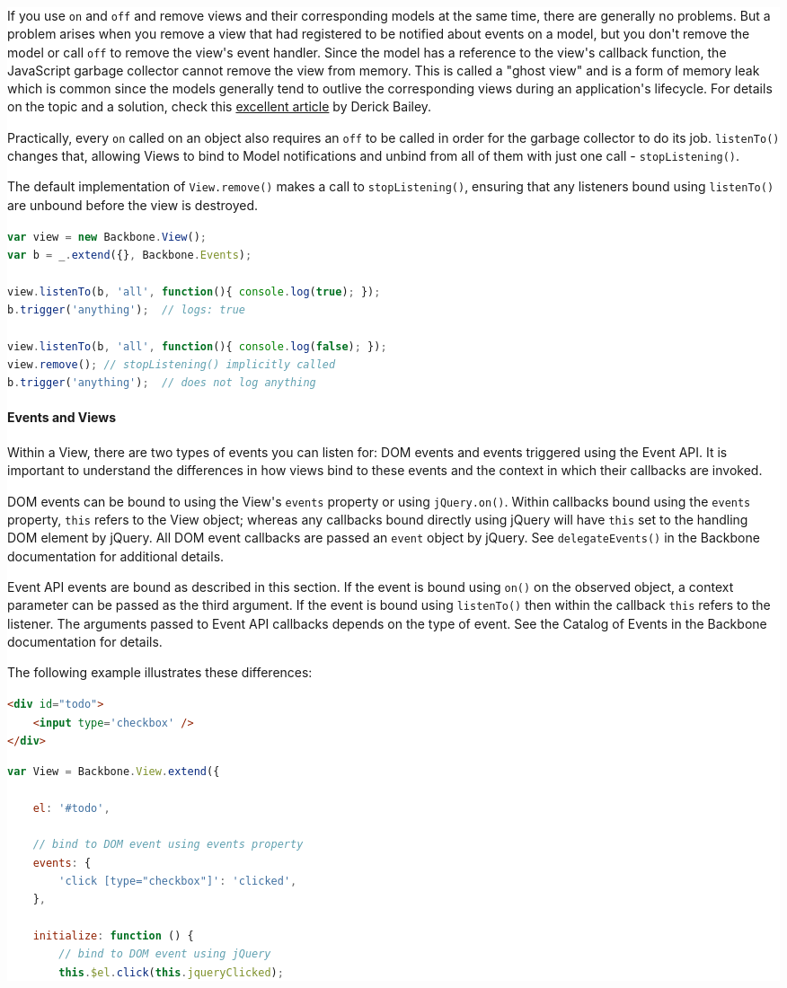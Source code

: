 If you use `on` and `off` and remove views and their corresponding models at the same time, there are generally no problems. But a problem arises when you remove a view that had registered to be notified about events on a model, but you don't remove the model or call `off` to remove the view's event handler. Since the model has a reference to the view's callback function, the JavaScript garbage collector cannot remove the view from memory. This is called a "ghost view" and is a form of memory leak which is common since the models generally tend to outlive the corresponding views during an application's lifecycle. For details on the topic and a solution, check this [excellent article](http://lostechies.com/derickbailey/2011/09/15/zombies-run-managing-page-transitions-in-backbone-apps/) by Derick Bailey. 

Practically, every `on` called on an object also requires an `off` to be called in order for the garbage collector to do its job. `listenTo()` changes that, allowing Views to bind to Model notifications and unbind from all of them with just one call - `stopListening()`.

The default implementation of `View.remove()` makes a call to `stopListening()`, ensuring that any listeners bound using `listenTo()` are unbound before the view is destroyed.

```javascript
var view = new Backbone.View();
var b = _.extend({}, Backbone.Events);

view.listenTo(b, 'all', function(){ console.log(true); });
b.trigger('anything');  // logs: true

view.listenTo(b, 'all', function(){ console.log(false); });
view.remove(); // stopListening() implicitly called
b.trigger('anything');  // does not log anything
```

#### Events and Views

Within a View, there are two types of events you can listen for: DOM events and events triggered using the Event API. It is important to understand the differences in how views bind to these events and the context in which their callbacks are invoked.

DOM events can be bound to using the View's `events` property or using `jQuery.on()`. Within callbacks bound using the `events` property, `this` refers to the View object; whereas any callbacks bound directly using jQuery will have `this` set to the handling DOM element by jQuery. All DOM event callbacks are passed an `event` object by jQuery. See `delegateEvents()` in the Backbone documentation for additional details.

Event API events are bound as described in this section. If the event is bound using `on()` on the observed object, a context parameter can be passed as the third argument. If the event is bound using `listenTo()` then within the callback `this` refers to the listener. The arguments passed to Event API callbacks depends on the type of event. See the Catalog of Events in the Backbone documentation for details.

The following example illustrates these differences:

```html
<div id="todo">
    <input type='checkbox' />
</div>
```

```javascript
var View = Backbone.View.extend({

    el: '#todo',

    // bind to DOM event using events property
    events: {
        'click [type="checkbox"]': 'clicked',
    },

    initialize: function () {
        // bind to DOM event using jQuery
        this.$el.click(this.jqueryClicked);

```